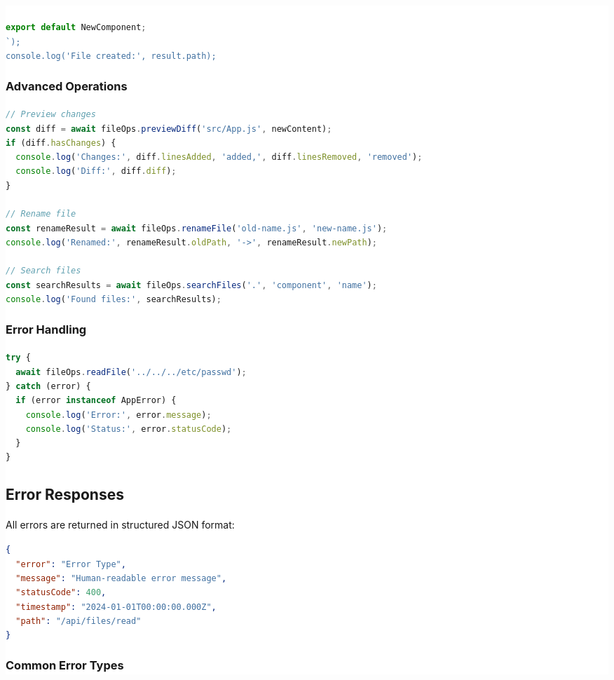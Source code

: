 ```javascript

export default NewComponent;
`);
console.log('File created:', result.path);
```

### Advanced Operations

```javascript
// Preview changes
const diff = await fileOps.previewDiff('src/App.js', newContent);
if (diff.hasChanges) {
  console.log('Changes:', diff.linesAdded, 'added,', diff.linesRemoved, 'removed');
  console.log('Diff:', diff.diff);
}

// Rename file
const renameResult = await fileOps.renameFile('old-name.js', 'new-name.js');
console.log('Renamed:', renameResult.oldPath, '->', renameResult.newPath);

// Search files
const searchResults = await fileOps.searchFiles('.', 'component', 'name');
console.log('Found files:', searchResults);
```

### Error Handling

```javascript
try {
  await fileOps.readFile('../../../etc/passwd');
} catch (error) {
  if (error instanceof AppError) {
    console.log('Error:', error.message);
    console.log('Status:', error.statusCode);
  }
}
```

## Error Responses

All errors are returned in structured JSON format:

```json
{
  "error": "Error Type",
  "message": "Human-readable error message",
  "statusCode": 400,
  "timestamp": "2024-01-01T00:00:00.000Z",
  "path": "/api/files/read"
}
```

### Common Error Types
